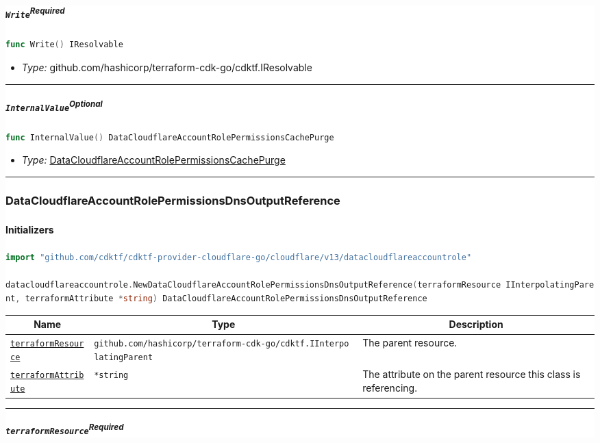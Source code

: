 ##### `Write`<sup>Required</sup> <a name="Write" id="@cdktf/provider-cloudflare.dataCloudflareAccountRole.DataCloudflareAccountRolePermissionsCachePurgeOutputReference.property.write"></a>

```go
func Write() IResolvable
```

- *Type:* github.com/hashicorp/terraform-cdk-go/cdktf.IResolvable

---

##### `InternalValue`<sup>Optional</sup> <a name="InternalValue" id="@cdktf/provider-cloudflare.dataCloudflareAccountRole.DataCloudflareAccountRolePermissionsCachePurgeOutputReference.property.internalValue"></a>

```go
func InternalValue() DataCloudflareAccountRolePermissionsCachePurge
```

- *Type:* <a href="#@cdktf/provider-cloudflare.dataCloudflareAccountRole.DataCloudflareAccountRolePermissionsCachePurge">DataCloudflareAccountRolePermissionsCachePurge</a>

---


### DataCloudflareAccountRolePermissionsDnsOutputReference <a name="DataCloudflareAccountRolePermissionsDnsOutputReference" id="@cdktf/provider-cloudflare.dataCloudflareAccountRole.DataCloudflareAccountRolePermissionsDnsOutputReference"></a>

#### Initializers <a name="Initializers" id="@cdktf/provider-cloudflare.dataCloudflareAccountRole.DataCloudflareAccountRolePermissionsDnsOutputReference.Initializer"></a>

```go
import "github.com/cdktf/cdktf-provider-cloudflare-go/cloudflare/v13/datacloudflareaccountrole"

datacloudflareaccountrole.NewDataCloudflareAccountRolePermissionsDnsOutputReference(terraformResource IInterpolatingParent, terraformAttribute *string) DataCloudflareAccountRolePermissionsDnsOutputReference
```

| **Name** | **Type** | **Description** |
| --- | --- | --- |
| <code><a href="#@cdktf/provider-cloudflare.dataCloudflareAccountRole.DataCloudflareAccountRolePermissionsDnsOutputReference.Initializer.parameter.terraformResource">terraformResource</a></code> | <code>github.com/hashicorp/terraform-cdk-go/cdktf.IInterpolatingParent</code> | The parent resource. |
| <code><a href="#@cdktf/provider-cloudflare.dataCloudflareAccountRole.DataCloudflareAccountRolePermissionsDnsOutputReference.Initializer.parameter.terraformAttribute">terraformAttribute</a></code> | <code>*string</code> | The attribute on the parent resource this class is referencing. |

---

##### `terraformResource`<sup>Required</sup> <a name="terraformResource" id="@cdktf/provider-cloudflare.dataCloudflareAccountRole.DataCloudflareAccountRolePermissionsDnsOutputReference.Initializer.parameter.terraformResource"></a>
